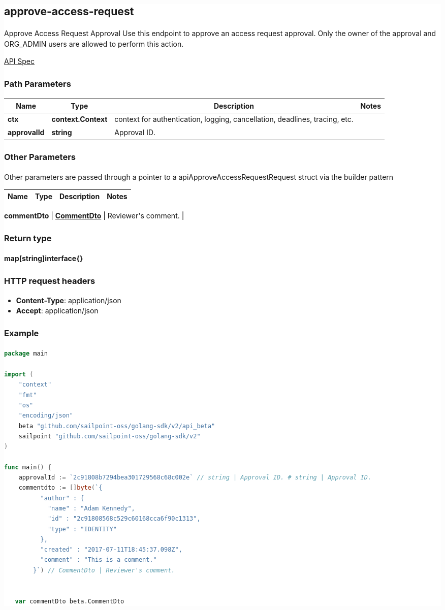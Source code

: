 

## approve-access-request
Approve Access Request Approval
Use this endpoint to approve an access request approval. Only the owner of the approval and ORG_ADMIN users are allowed to perform this action.

[API Spec](https://developer.sailpoint.com/docs/api/beta/approve-access-request)

### Path Parameters


Name | Type | Description  | Notes
------------- | ------------- | ------------- | -------------
**ctx** | **context.Context** | context for authentication, logging, cancellation, deadlines, tracing, etc.
**approvalId** | **string** | Approval ID. | 

### Other Parameters

Other parameters are passed through a pointer to a apiApproveAccessRequestRequest struct via the builder pattern


Name | Type | Description  | Notes
------------- | ------------- | ------------- | -------------

 **commentDto** | [**CommentDto**](../models/comment-dto) | Reviewer&#39;s comment. | 

### Return type

**map[string]interface{}**

### HTTP request headers

- **Content-Type**: application/json
- **Accept**: application/json

### Example

```go
package main

import (
	"context"
	"fmt"
	"os"
    "encoding/json"
    beta "github.com/sailpoint-oss/golang-sdk/v2/api_beta"
	sailpoint "github.com/sailpoint-oss/golang-sdk/v2"
)

func main() {
    approvalId := `2c91808b7294bea301729568c68c002e` // string | Approval ID. # string | Approval ID.
    commentdto := []byte(`{
          "author" : {
            "name" : "Adam Kennedy",
            "id" : "2c91808568c529c60168cca6f90c1313",
            "type" : "IDENTITY"
          },
          "created" : "2017-07-11T18:45:37.098Z",
          "comment" : "This is a comment."
        }`) // CommentDto | Reviewer's comment.

  
   var commentDto beta.CommentDto
```